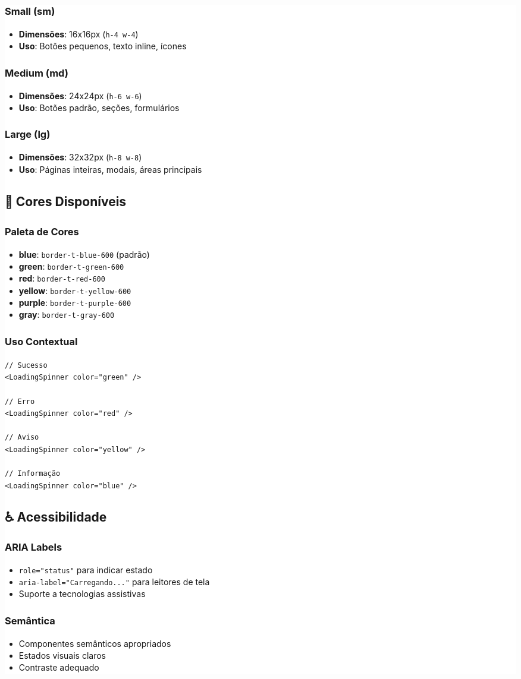 ### **Small (sm)**
- **Dimensões**: 16x16px (`h-4 w-4`)
- **Uso**: Botões pequenos, texto inline, ícones

### **Medium (md)**
- **Dimensões**: 24x24px (`h-6 w-6`)
- **Uso**: Botões padrão, seções, formulários

### **Large (lg)**
- **Dimensões**: 32x32px (`h-8 w-8`)
- **Uso**: Páginas inteiras, modais, áreas principais

## 🌈 **Cores Disponíveis**

### **Paleta de Cores**
- **blue**: `border-t-blue-600` (padrão)
- **green**: `border-t-green-600`
- **red**: `border-t-red-600`
- **yellow**: `border-t-yellow-600`
- **purple**: `border-t-purple-600`
- **gray**: `border-t-gray-600`

### **Uso Contextual**
```tsx
// Sucesso
<LoadingSpinner color="green" />

// Erro
<LoadingSpinner color="red" />

// Aviso
<LoadingSpinner color="yellow" />

// Informação
<LoadingSpinner color="blue" />
```

## ♿ **Acessibilidade**

### **ARIA Labels**
- `role="status"` para indicar estado
- `aria-label="Carregando..."` para leitores de tela
- Suporte a tecnologias assistivas

### **Semântica**
- Componentes semânticos apropriados
- Estados visuais claros
- Contraste adequado
